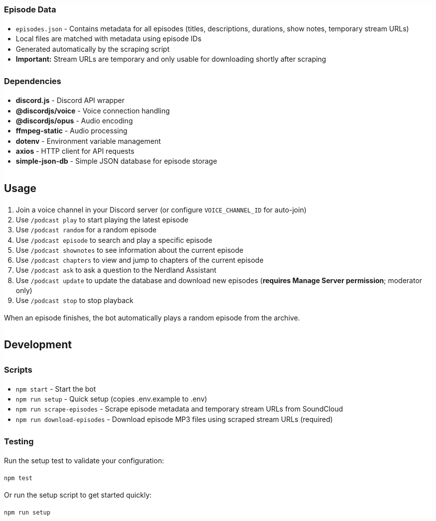 ### Episode Data

- `episodes.json` - Contains metadata for all episodes (titles, descriptions, durations, show notes, temporary stream URLs)
- Local files are matched with metadata using episode IDs
- Generated automatically by the scraping script
- **Important:** Stream URLs are temporary and only usable for downloading shortly after scraping

### Dependencies

- **discord.js** - Discord API wrapper
- **@discordjs/voice** - Voice connection handling
- **@discordjs/opus** - Audio encoding
- **ffmpeg-static** - Audio processing
- **dotenv** - Environment variable management
- **axios** - HTTP client for API requests
- **simple-json-db** - Simple JSON database for episode storage

## Usage

1. Join a voice channel in your Discord server (or configure `VOICE_CHANNEL_ID` for auto-join)
2. Use `/podcast play` to start playing the latest episode
3. Use `/podcast random` for a random episode
4. Use `/podcast episode` to search and play a specific episode
5. Use `/podcast shownotes` to see information about the current episode
6. Use `/podcast chapters` to view and jump to chapters of the current episode
7. Use `/podcast ask` to ask a question to the Nerdland Assistant
8. Use `/podcast update` to update the database and download new episodes (**requires Manage Server permission**; moderator only)
9. Use `/podcast stop` to stop playback

When an episode finishes, the bot automatically plays a random episode from the archive.

## Development

### Scripts

- `npm start` - Start the bot
- `npm run setup` - Quick setup (copies .env.example to .env)
- `npm run scrape-episodes` - Scrape episode metadata and temporary stream URLs from SoundCloud
- `npm run download-episodes` - Download episode MP3 files using scraped stream URLs (required)

### Testing

Run the setup test to validate your configuration:

```bash
npm test
```

Or run the setup script to get started quickly:

```bash
npm run setup
```
